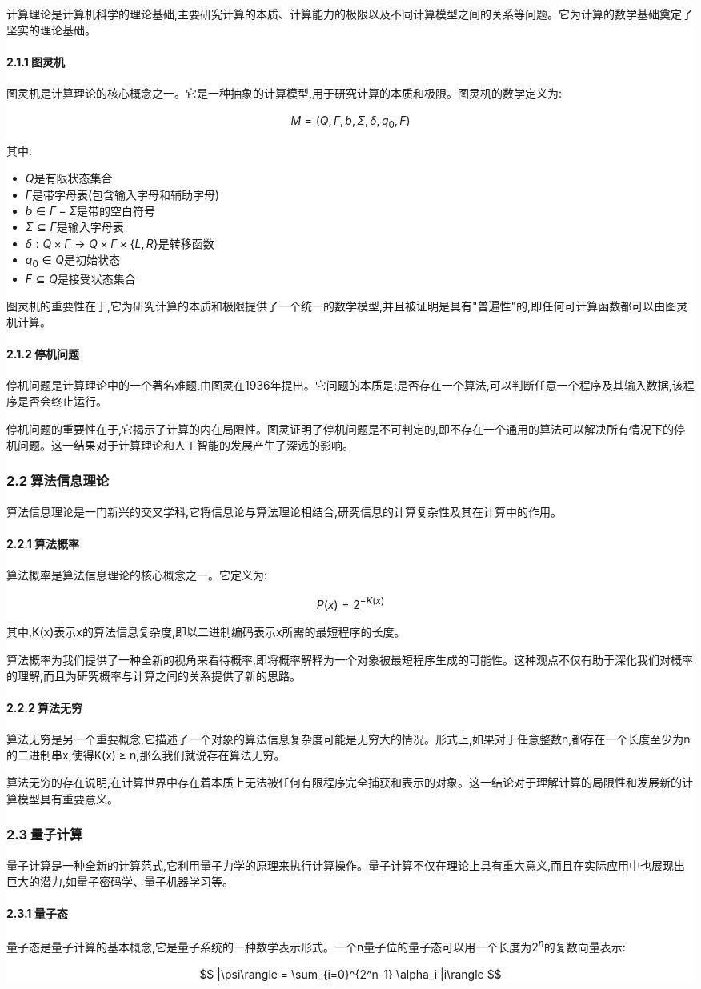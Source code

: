 计算理论是计算机科学的理论基础,主要研究计算的本质、计算能力的极限以及不同计算模型之间的关系等问题。它为计算的数学基础奠定了坚实的理论基础。

#### 2.1.1 图灵机

图灵机是计算理论的核心概念之一。它是一种抽象的计算模型,用于研究计算的本质和极限。图灵机的数学定义为:

$$
M = (Q, \Gamma, b, \Sigma, \delta, q_0, F)
$$

其中:
- $Q$是有限状态集合
- $\Gamma$是带字母表(包含输入字母和辅助字母)
- $b \in \Gamma - \Sigma$是带的空白符号
- $\Sigma \subseteq \Gamma$是输入字母表
- $\delta: Q \times \Gamma \rightarrow Q \times \Gamma \times \{L, R\}$是转移函数
- $q_0 \in Q$是初始状态
- $F \subseteq Q$是接受状态集合

图灵机的重要性在于,它为研究计算的本质和极限提供了一个统一的数学模型,并且被证明是具有"普遍性"的,即任何可计算函数都可以由图灵机计算。

#### 2.1.2 停机问题

停机问题是计算理论中的一个著名难题,由图灵在1936年提出。它问题的本质是:是否存在一个算法,可以判断任意一个程序及其输入数据,该程序是否会终止运行。

停机问题的重要性在于,它揭示了计算的内在局限性。图灵证明了停机问题是不可判定的,即不存在一个通用的算法可以解决所有情况下的停机问题。这一结果对于计算理论和人工智能的发展产生了深远的影响。

### 2.2 算法信息理论

算法信息理论是一门新兴的交叉学科,它将信息论与算法理论相结合,研究信息的计算复杂性及其在计算中的作用。

#### 2.2.1 算法概率

算法概率是算法信息理论的核心概念之一。它定义为:

$$
P(x) = 2^{-K(x)}
$$

其中,K(x)表示x的算法信息复杂度,即以二进制编码表示x所需的最短程序的长度。

算法概率为我们提供了一种全新的视角来看待概率,即将概率解释为一个对象被最短程序生成的可能性。这种观点不仅有助于深化我们对概率的理解,而且为研究概率与计算之间的关系提供了新的思路。

#### 2.2.2 算法无穷

算法无穷是另一个重要概念,它描述了一个对象的算法信息复杂度可能是无穷大的情况。形式上,如果对于任意整数n,都存在一个长度至少为n的二进制串x,使得K(x) ≥ n,那么我们就说存在算法无穷。

算法无穷的存在说明,在计算世界中存在着本质上无法被任何有限程序完全捕获和表示的对象。这一结论对于理解计算的局限性和发展新的计算模型具有重要意义。

### 2.3 量子计算

量子计算是一种全新的计算范式,它利用量子力学的原理来执行计算操作。量子计算不仅在理论上具有重大意义,而且在实际应用中也展现出巨大的潜力,如量子密码学、量子机器学习等。

#### 2.3.1 量子态

量子态是量子计算的基本概念,它是量子系统的一种数学表示形式。一个n量子位的量子态可以用一个长度为$2^n$的复数向量表示:

$$
|\psi\rangle = \sum_{i=0}^{2^n-1} \alpha_i |i\rangle
$$
